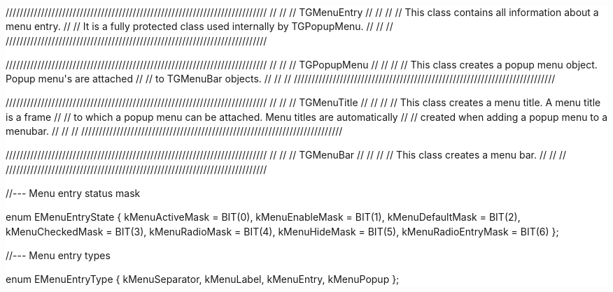 //////////////////////////////////////////////////////////////////////////
//                                                                      //
// TGMenuEntry                                                          //
//                                                                      //
// This class contains all information about a menu entry.              //
// It is a fully protected class used internally by TGPopupMenu.        //
//                                                                      //
//////////////////////////////////////////////////////////////////////////

//////////////////////////////////////////////////////////////////////////
//                                                                      //
// TGPopupMenu                                                          //
//                                                                      //
// This class creates a popup menu object. Popup menu's are attached    //
// to TGMenuBar objects.                                                //
//                                                                      //
//////////////////////////////////////////////////////////////////////////

//////////////////////////////////////////////////////////////////////////
//                                                                      //
// TGMenuTitle                                                          //
//                                                                      //
// This class creates a menu title. A menu title is a frame             //
// to which a popup menu can be attached. Menu titles are automatically //
// created when adding a popup menu to a menubar.                       //
//                                                                      //
//////////////////////////////////////////////////////////////////////////

//////////////////////////////////////////////////////////////////////////
//                                                                      //
// TGMenuBar                                                            //
//                                                                      //
// This class creates a menu bar.                                       //
//                                                                      //
//////////////////////////////////////////////////////////////////////////

//--- Menu entry status mask

enum EMenuEntryState {
   kMenuActiveMask     = BIT(0),
   kMenuEnableMask     = BIT(1),
   kMenuDefaultMask    = BIT(2),
   kMenuCheckedMask    = BIT(3),
   kMenuRadioMask      = BIT(4),
   kMenuHideMask       = BIT(5),
   kMenuRadioEntryMask = BIT(6)
};

//--- Menu entry types

enum EMenuEntryType {
   kMenuSeparator,
   kMenuLabel,
   kMenuEntry,
   kMenuPopup
};
